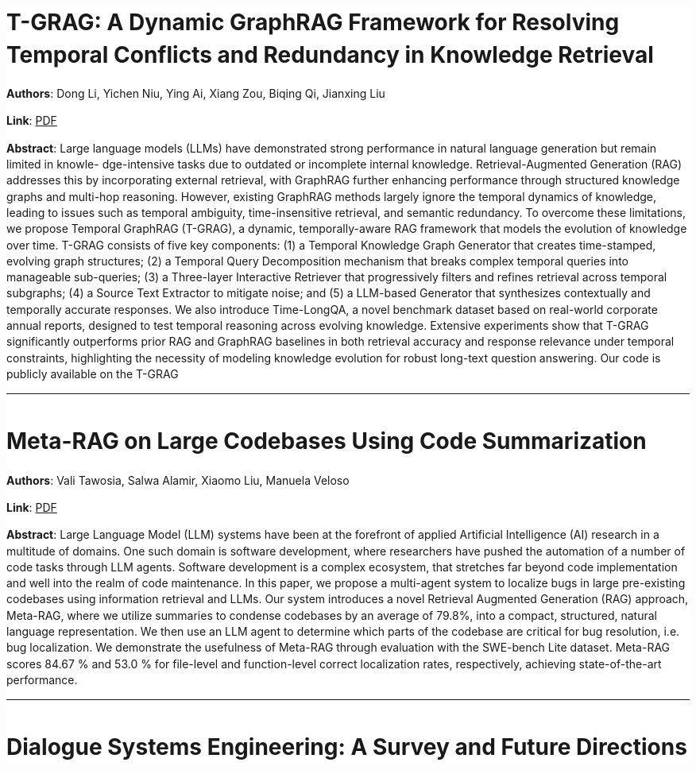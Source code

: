 # T-GRAG: A Dynamic GraphRAG Framework for Resolving Temporal Conflicts and Redundancy in Knowledge Retrieval 

**Authors**: Dong Li, Yichen Niu, Ying Ai, Xiang Zou, Biqing Qi, Jianxing Liu  

**Link**: [PDF](https://arxiv.org/pdf/2508.01680)  

**Abstract**: Large language models (LLMs) have demonstrated strong performance in natural language generation but remain limited in knowle-
dge-intensive tasks due to outdated or incomplete internal knowledge. Retrieval-Augmented Generation (RAG) addresses this by incorporating external retrieval, with GraphRAG further enhancing performance through structured knowledge graphs and multi-hop reasoning. However, existing GraphRAG methods largely ignore the temporal dynamics of knowledge, leading to issues such as temporal ambiguity, time-insensitive retrieval, and semantic redundancy. To overcome these limitations, we propose Temporal GraphRAG (T-GRAG), a dynamic, temporally-aware RAG framework that models the evolution of knowledge over time. T-GRAG consists of five key components: (1) a Temporal Knowledge Graph Generator that creates time-stamped, evolving graph structures; (2) a Temporal Query Decomposition mechanism that breaks complex temporal queries into manageable sub-queries; (3) a Three-layer Interactive Retriever that progressively filters and refines retrieval across temporal subgraphs; (4) a Source Text Extractor to mitigate noise; and (5) a LLM-based Generator that synthesizes contextually and temporally accurate responses. We also introduce Time-LongQA, a novel benchmark dataset based on real-world corporate annual reports, designed to test temporal reasoning across evolving knowledge. Extensive experiments show that T-GRAG significantly outperforms prior RAG and GraphRAG baselines in both retrieval accuracy and response relevance under temporal constraints, highlighting the necessity of modeling knowledge evolution for robust long-text question answering. Our code is publicly available on the T-GRAG 

---
# Meta-RAG on Large Codebases Using Code Summarization 

**Authors**: Vali Tawosia, Salwa Alamir, Xiaomo Liu, Manuela Veloso  

**Link**: [PDF](https://arxiv.org/pdf/2508.02611)  

**Abstract**: Large Language Model (LLM) systems have been at the forefront of applied Artificial Intelligence (AI) research in a multitude of domains. One such domain is software development, where researchers have pushed the automation of a number of code tasks through LLM agents. Software development is a complex ecosystem, that stretches far beyond code implementation and well into the realm of code maintenance. In this paper, we propose a multi-agent system to localize bugs in large pre-existing codebases using information retrieval and LLMs. Our system introduces a novel Retrieval Augmented Generation (RAG) approach, Meta-RAG, where we utilize summaries to condense codebases by an average of 79.8\%, into a compact, structured, natural language representation. We then use an LLM agent to determine which parts of the codebase are critical for bug resolution, i.e. bug localization. We demonstrate the usefulness of Meta-RAG through evaluation with the SWE-bench Lite dataset. Meta-RAG scores 84.67 % and 53.0 % for file-level and function-level correct localization rates, respectively, achieving state-of-the-art performance. 

---
# Dialogue Systems Engineering: A Survey and Future Directions 
